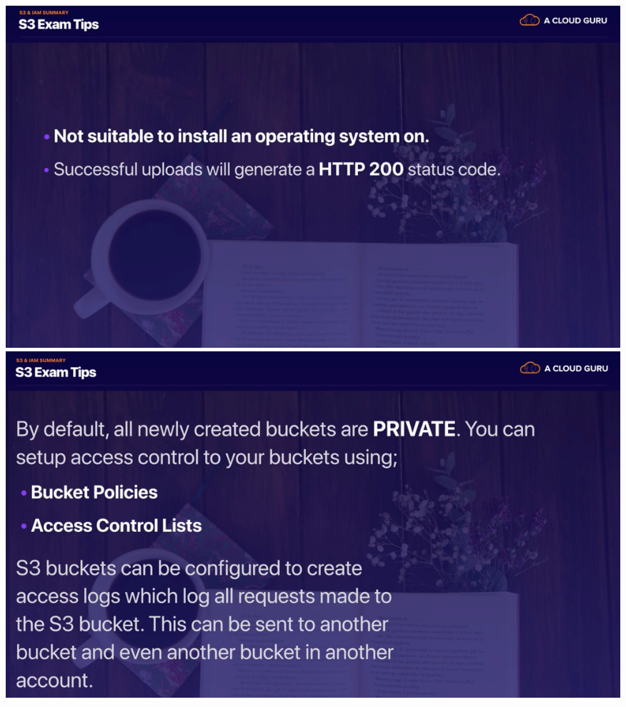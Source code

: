 ![image](/public/images/note/9551/3-16-s3-exam-tips-4.png)
![image](/public/images/note/9551/3-16-s3-exam-tips-5.png)